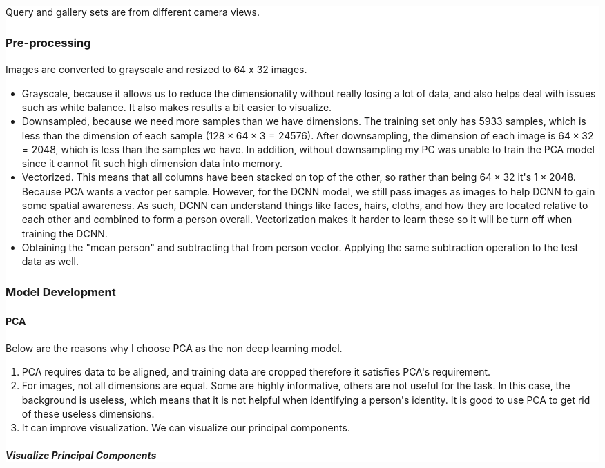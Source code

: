 Query and gallery sets are from different camera views.

### Pre-processing

Images are converted to grayscale and resized to 64 x 32 images.

- Grayscale, because it allows us to reduce the dimensionality without really losing a lot of data, and also helps deal with issues such as white balance. It also makes results a bit easier to visualize.
- Downsampled, because we need more samples than we have dimensions. The training set only has 5933 samples, which is less than the dimension of each sample ($128 \times 64 \times 3=24576$). After downsampling, the dimension of each image is $64 \times 32 = 2048$, which is less than the samples we have. In addition, without downsampling my PC was unable to train the PCA model since it cannot fit such high dimension data into memory.
- Vectorized. This means that all columns have been stacked on top of the other, so rather than being $64 \times 32$ it's $1 \times 2048$. Because PCA wants a vector per sample. However, for the DCNN model, we still pass images as images to help DCNN to gain some spatial awareness. As such, DCNN can understand things like faces, hairs, cloths, and how they are located relative to each other and combined to form a person overall. Vectorization makes it harder to learn these so it will be turn off when training the DCNN.
- Obtaining the "mean person" and subtracting that from person vector. Applying the same subtraction operation to the test data as well.

### Model Development

#### PCA

Below are the reasons why I choose PCA as the non deep learning model.

1. PCA requires data to be aligned, and training data are cropped therefore it satisfies PCA's requirement.
2. For images, not all dimensions are equal. Some are highly informative, others are not useful for the task. In this case, the background is useless, which means that it is not helpful when identifying a person's identity. It is good to use PCA to get rid of these useless dimensions.
3. It can improve visualization. We can visualize our principal components.

##### Visualize Principal Components
